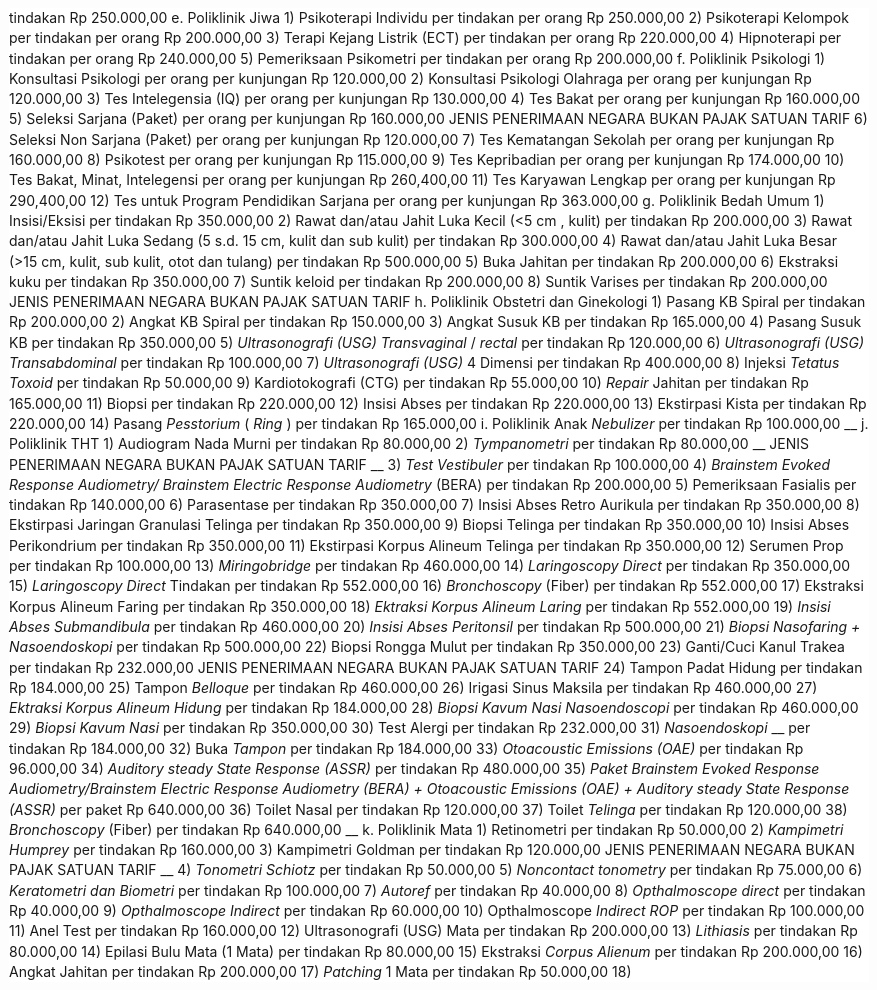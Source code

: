 tindakan Rp 250.000,00 e. Poliklinik Jiwa 1) Psikoterapi Individu per tindakan per orang Rp 250.000,00 2) Psikoterapi Kelompok per tindakan per orang Rp 200.000,00 3) Terapi Kejang Listrik (ECT) per tindakan per orang Rp 220.000,00 4) Hipnoterapi per tindakan per orang Rp 240.000,00 5) Pemeriksaan Psikometri per tindakan per orang Rp 200.000,00 f. Poliklinik Psikologi 1) Konsultasi Psikologi per orang per kunjungan Rp 120.000,00 2) Konsultasi Psikologi Olahraga per orang per kunjungan Rp 120.000,00 3) Tes Intelegensia (IQ) per orang per kunjungan Rp 130.000,00 4) Tes Bakat per orang per kunjungan Rp 160.000,00 5) Seleksi Sarjana (Paket) per orang per kunjungan Rp 160.000,00 JENIS PENERIMAAN NEGARA BUKAN PAJAK SATUAN TARIF 6) Seleksi Non Sarjana (Paket) per orang per kunjungan Rp 120.000,00 7) Tes Kematangan Sekolah per orang per kunjungan Rp 160.000,00 8) Psikotest per orang per kunjungan Rp 115.000,00 9) Tes Kepribadian per orang per kunjungan Rp 174.000,00 10) Tes Bakat, Minat, Intelegensi per orang per kunjungan Rp 260,400,00 11) Tes Karyawan Lengkap per orang per kunjungan Rp 290,400,00 12) Tes untuk Program Pendidikan Sarjana per orang per kunjungan Rp 363.000,00 g. Poliklinik Bedah Umum 1) Insisi/Eksisi per tindakan Rp 350.000,00 2) Rawat dan/atau Jahit Luka Kecil (<5 cm , kulit) per tindakan Rp 200.000,00 3) Rawat dan/atau Jahit Luka Sedang (5 s.d. 15 cm, kulit dan sub kulit) per tindakan Rp 300.000,00 4) Rawat dan/atau Jahit Luka Besar (>15 cm, kulit, sub kulit, otot dan tulang) per tindakan Rp 500.000,00 5) Buka Jahitan per tindakan Rp 200.000,00 6) Ekstraksi kuku per tindakan Rp 350.000,00 7) Suntik keloid per tindakan Rp 200.000,00 8) Suntik Varises per tindakan Rp 200.000,00 JENIS PENERIMAAN NEGARA BUKAN PAJAK SATUAN TARIF h. Poliklinik Obstetri dan Ginekologi 1) Pasang KB Spiral per tindakan Rp 200.000,00 2) Angkat KB Spiral per tindakan Rp 150.000,00 3) Angkat Susuk KB per tindakan Rp 165.000,00 4) Pasang Susuk KB per tindakan Rp 350.000,00 5) _Ultrasonografi (USG)_ _Transvaginal_ / _rectal_ per tindakan Rp 120.000,00 6) _Ultrasonografi (USG)_ _Transabdominal_ per tindakan Rp 100.000,00 7) _Ultrasonografi (USG)_ 4 Dimensi per tindakan Rp 400.000,00 8) Injeksi _Tetatus Toxoid_ per tindakan Rp 50.000,00 9) Kardiotokografi (CTG) per tindakan Rp 55.000,00 10) _Repair_ Jahitan per tindakan Rp 165.000,00 11) Biopsi per tindakan Rp 220.000,00 12) Insisi Abses per tindakan Rp 220.000,00 13) Ekstirpasi Kista per tindakan Rp 220.000,00 14) Pasang _Pesstorium_ ( _Ring_ ) per tindakan Rp 165.000,00 i. Poliklinik Anak _Nebulizer_ per tindakan Rp 100.000,00 __ j. Poliklinik THT 1) Audiogram Nada Murni per tindakan Rp 80.000,00 2) _Tympanometri_ per tindakan Rp 80.000,00 __ JENIS PENERIMAAN NEGARA BUKAN PAJAK SATUAN TARIF __ 3) _Test Vestibuler_ per tindakan Rp 100.000,00 4) _Brainstem Evoked Response_ _Audiometry/ Brainstem Electric_ _Response Audiometry_ (BERA) per tindakan Rp 200.000,00 5) Pemeriksaan Fasialis per tindakan Rp 140.000,00 6) Parasentase per tindakan Rp 350.000,00 7) Insisi Abses Retro Aurikula per tindakan Rp 350.000,00 8) Ekstirpasi Jaringan Granulasi Telinga per tindakan Rp 350.000,00 9) Biopsi Telinga per tindakan Rp 350.000,00 10) Insisi Abses Perikondrium per tindakan Rp 350.000,00 11) Ekstirpasi Korpus Alineum Telinga per tindakan Rp 350.000,00 12) Serumen Prop per tindakan Rp 100.000,00 13) _Miringobridge_ per tindakan Rp 460.000,00 14) _Laringoscopy Direct_ per tindakan Rp 350.000,00 15) _Laringoscopy Direct_ Tindakan per tindakan Rp 552.000,00 16) _Bronchoscopy_ (Fiber) per tindakan Rp 552.000,00 17) Ekstraksi Korpus Alineum Faring per tindakan Rp 350.000,00 18) _Ektraksi Korpus Alineum Laring_ per tindakan Rp 552.000,00 19) _Insisi Abses Submandibula_ per tindakan Rp 460.000,00 20) _Insisi Abses Peritonsil_ per tindakan Rp 500.000,00 21) _Biopsi Nasofaring +_ _Nasoendoskopi_ per tindakan Rp 500.000,00 22) Biopsi Rongga Mulut per tindakan Rp 350.000,00 23) Ganti/Cuci Kanul Trakea per tindakan Rp 232.000,00 JENIS PENERIMAAN NEGARA BUKAN PAJAK SATUAN TARIF 24) Tampon Padat Hidung per tindakan Rp 184.000,00 25) Tampon _Belloque_ per tindakan Rp 460.000,00 26) Irigasi Sinus Maksila per tindakan Rp 460.000,00 27) _Ektraksi Korpus Alineum Hidung_ per tindakan Rp 184.000,00 28) _Biopsi Kavum Nasi Nasoendoscopi_ per tindakan Rp 460.000,00 29) _Biopsi Kavum Nasi_ per tindakan Rp 350.000,00 30) Test Alergi per tindakan Rp 232.000,00 31) _Nasoendoskopi_ __ per tindakan Rp 184.000,00 32) Buka _Tampon_ per tindakan Rp 184.000,00 33) _Otoacoustic Emissions (OAE)_ per tindakan Rp 96.000,00 34) _Auditory steady State Response_ _(ASSR)_ per tindakan Rp 480.000,00 35) _Paket Brainstem Evoked_ _Response Audiometry/Brainstem_ _Electric Response Audiometry_ _(BERA) + Otoacoustic Emissions_ _(OAE) + Auditory steady State_ _Response (ASSR)_ per paket Rp 640.000,00 36) Toilet Nasal per tindakan Rp 120.000,00 37) Toilet _Telinga_ per tindakan Rp 120.000,00 38) _Bronchoscopy_ (Fiber) per tindakan Rp 640.000,00 __ k. Poliklinik Mata 1) Retinometri per tindakan Rp 50.000,00 2) _Kampimetri Humprey_ per tindakan Rp 160.000,00 3) Kampimetri Goldman per tindakan Rp 120.000,00 JENIS PENERIMAAN NEGARA BUKAN PAJAK SATUAN TARIF __ 4) _Tonometri Schiotz_ per tindakan Rp 50.000,00 5) _Noncontact tonometry_ per tindakan Rp 75.000,00 6) _Keratometri dan Biometri_ per tindakan Rp 100.000,00 7) _Autoref_ per tindakan Rp 40.000,00 8) _Opthalmoscope direct_ per tindakan Rp 40.000,00 9) _Opthalmoscope Indirect_ per tindakan Rp 60.000,00 10) Opthalmoscope _Indirect ROP_ per tindakan Rp 100.000,00 11) Anel Test per tindakan Rp 160.000,00 12) Ultrasonografi (USG) Mata per tindakan Rp 200.000,00 13) _Lithiasis_ per tindakan Rp 80.000,00 14) Epilasi Bulu Mata (1 Mata) per tindakan Rp 80.000,00 15) Ekstraksi _Corpus Alienum_ per tindakan Rp 200.000,00 16) Angkat Jahitan per tindakan Rp 200.000,00 17) _Patching_ 1 Mata per tindakan Rp 50.000,00 18)